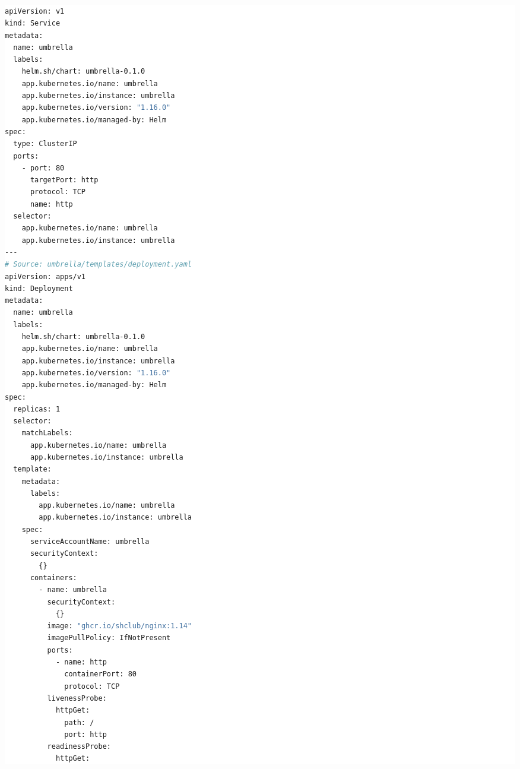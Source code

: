 ```bash
apiVersion: v1
kind: Service
metadata:
  name: umbrella
  labels:
    helm.sh/chart: umbrella-0.1.0
    app.kubernetes.io/name: umbrella
    app.kubernetes.io/instance: umbrella
    app.kubernetes.io/version: "1.16.0"
    app.kubernetes.io/managed-by: Helm
spec:
  type: ClusterIP
  ports:
    - port: 80
      targetPort: http
      protocol: TCP
      name: http
  selector:
    app.kubernetes.io/name: umbrella
    app.kubernetes.io/instance: umbrella
---
# Source: umbrella/templates/deployment.yaml
apiVersion: apps/v1
kind: Deployment
metadata:
  name: umbrella
  labels:
    helm.sh/chart: umbrella-0.1.0
    app.kubernetes.io/name: umbrella
    app.kubernetes.io/instance: umbrella
    app.kubernetes.io/version: "1.16.0"
    app.kubernetes.io/managed-by: Helm
spec:
  replicas: 1
  selector:
    matchLabels:
      app.kubernetes.io/name: umbrella
      app.kubernetes.io/instance: umbrella
  template:
    metadata:
      labels:
        app.kubernetes.io/name: umbrella
        app.kubernetes.io/instance: umbrella
    spec:
      serviceAccountName: umbrella
      securityContext:
        {}
      containers:
        - name: umbrella
          securityContext:
            {}
          image: "ghcr.io/shclub/nginx:1.14"
          imagePullPolicy: IfNotPresent
          ports:
            - name: http
              containerPort: 80
              protocol: TCP
          livenessProbe:
            httpGet:
              path: /
              port: http
          readinessProbe:
            httpGet:
```
